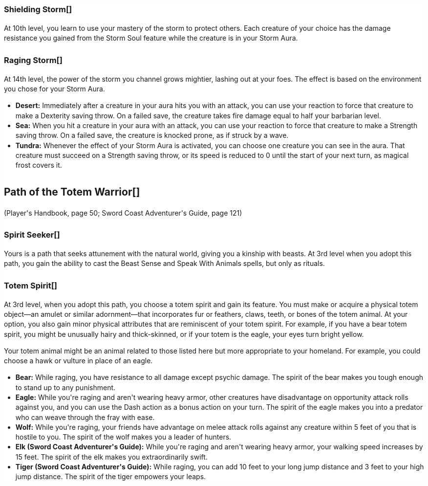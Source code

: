 ### Shielding Storm[]

At 10th level, you learn to use your mastery of the storm to protect others. Each creature of your choice has the damage resistance you gained from the Storm Soul feature while the creature is in your Storm Aura.

### Raging Storm[]

At 14th level, the power of the storm you channel grows mightier, lashing out at your foes. The effect is based on the environment you chose for your Storm Aura.

* **Desert:** Immediately after a creature in your aura hits you with an attack, you can use your reaction to force that creature to make a Dexterity saving throw. On a failed save, the creature takes fire damage equal to half your barbarian level.
* **Sea:** When you hit a creature in your aura with an attack, you can use your reaction to force that creature to make a Strength saving throw. On a failed save, the creature is knocked prone, as if struck by a wave.
* **Tundra:** Whenever the effect of your Storm Aura is activated, you can choose one creature you can see in the aura. That creature must succeed on a Strength saving throw, or its speed is reduced to 0 until the start of your next turn, as magical frost covers it.

## Path of the Totem Warrior[]

(Player's Handbook, page 50; Sword Coast Adventurer's Guide, page 121)

### Spirit Seeker[]

Yours is a path that seeks attunement with the natural world, giving you a kinship with beasts. At 3rd level when you adopt this path, you gain the ability to cast the Beast Sense and Speak With Animals spells, but only as rituals.

### Totem Spirit[]

At 3rd level, when you adopt this path, you choose a totem spirit and gain its feature. You must make or acquire a physical totem object—an amulet or similar adornment—that incorporates fur or feathers, claws, teeth, or bones of the totem animal. At your option, you also gain minor physical attributes that are reminiscent of your totem spirit. For example, if you have a bear totem spirit, you might be unusually hairy and thick-skinned, or if your totem is the eagle, your eyes turn bright yellow.

Your totem animal might be an animal related to those listed here but more appropriate to your homeland. For example, you could choose a hawk or vulture in place of an eagle.

* **Bear:** While raging, you have resistance to all damage except psychic damage. The spirit of the bear makes you tough enough to stand up to any punishment.
* **Eagle:** While you're raging and aren't wearing heavy armor, other creatures have disadvantage on opportunity attack rolls against you, and you can use the Dash action as a bonus action on your turn. The spirit of the eagle makes you into a predator who can weave through the fray with ease.
* **Wolf:** While you're raging, your friends have advantage on melee attack rolls against any creature within 5 feet of you that is hostile to you. The spirit of the wolf makes you a leader of hunters.
* **Elk (Sword Coast Adventurer's Guide):** While you're raging and aren't wearing heavy armor, your walking speed increases by 15 feet. The spirit of the elk makes you extraordinarily swift.
* **Tiger (Sword Coast Adventurer's Guide):** While raging, you can add 10 feet to your long jump distance and 3 feet to your high jump distance. The spirit of the tiger empowers your leaps.
